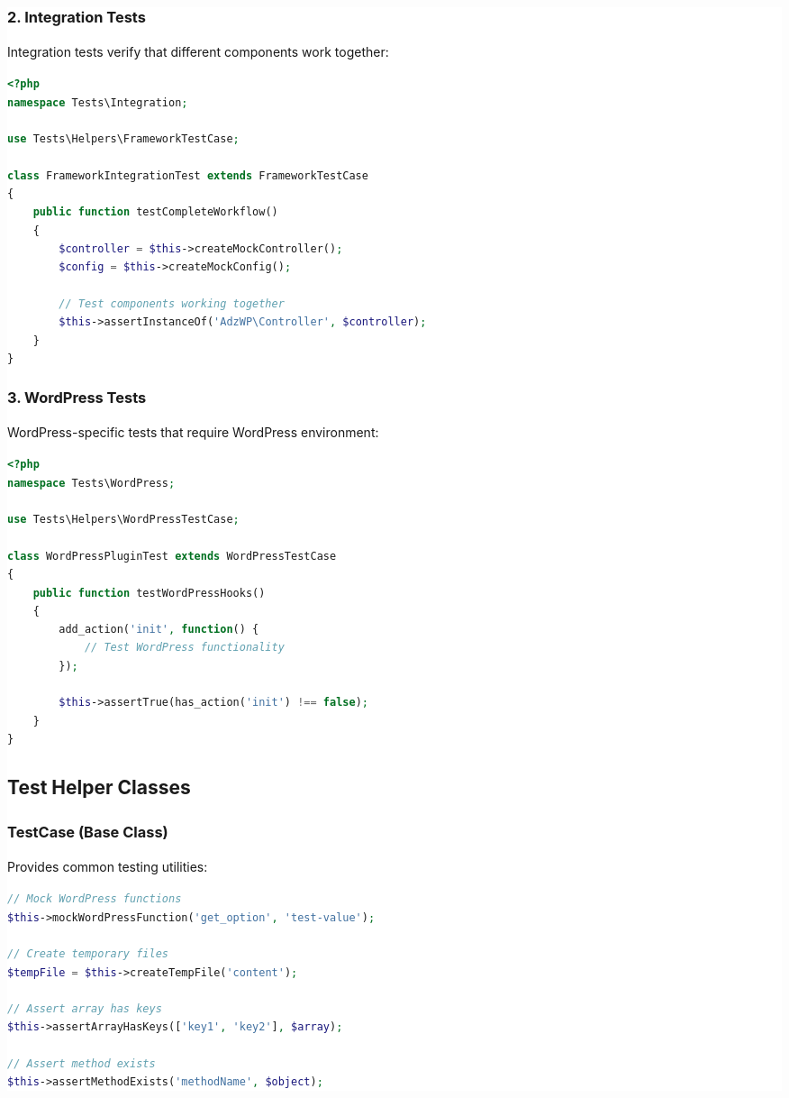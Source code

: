 ### 2. Integration Tests

Integration tests verify that different components work together:

```php
<?php
namespace Tests\Integration;

use Tests\Helpers\FrameworkTestCase;

class FrameworkIntegrationTest extends FrameworkTestCase
{
    public function testCompleteWorkflow()
    {
        $controller = $this->createMockController();
        $config = $this->createMockConfig();
        
        // Test components working together
        $this->assertInstanceOf('AdzWP\Controller', $controller);
    }
}
```

### 3. WordPress Tests

WordPress-specific tests that require WordPress environment:

```php
<?php
namespace Tests\WordPress;

use Tests\Helpers\WordPressTestCase;

class WordPressPluginTest extends WordPressTestCase
{
    public function testWordPressHooks()
    {
        add_action('init', function() {
            // Test WordPress functionality
        });
        
        $this->assertTrue(has_action('init') !== false);
    }
}
```

## Test Helper Classes

### TestCase (Base Class)

Provides common testing utilities:

```php
// Mock WordPress functions
$this->mockWordPressFunction('get_option', 'test-value');

// Create temporary files
$tempFile = $this->createTempFile('content');

// Assert array has keys
$this->assertArrayHasKeys(['key1', 'key2'], $array);

// Assert method exists
$this->assertMethodExists('methodName', $object);
```
